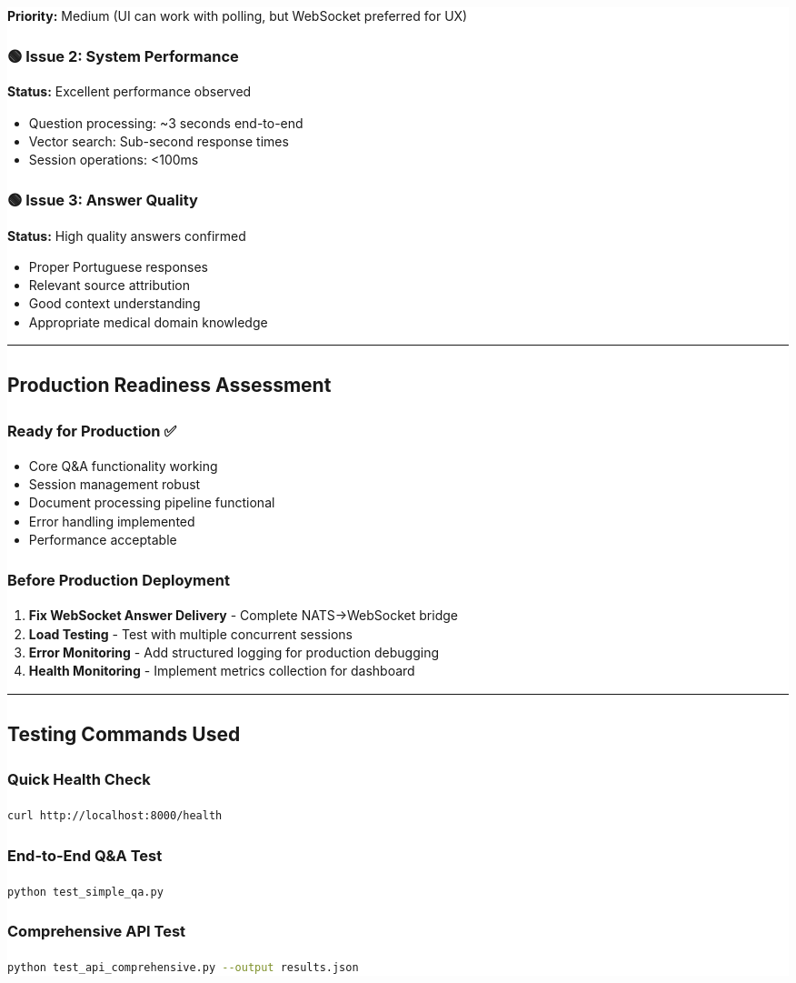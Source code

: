 **Priority:** Medium (UI can work with polling, but WebSocket preferred for UX)

### 🟢 Issue 2: System Performance
**Status:** Excellent performance observed
- Question processing: ~3 seconds end-to-end
- Vector search: Sub-second response times  
- Session operations: <100ms

### 🟢 Issue 3: Answer Quality
**Status:** High quality answers confirmed
- Proper Portuguese responses
- Relevant source attribution
- Good context understanding
- Appropriate medical domain knowledge

---

## Production Readiness Assessment

### Ready for Production ✅
- Core Q&A functionality working
- Session management robust
- Document processing pipeline functional
- Error handling implemented
- Performance acceptable

### Before Production Deployment
1. **Fix WebSocket Answer Delivery** - Complete NATS→WebSocket bridge
2. **Load Testing** - Test with multiple concurrent sessions  
3. **Error Monitoring** - Add structured logging for production debugging
4. **Health Monitoring** - Implement metrics collection for dashboard

---

## Testing Commands Used

### Quick Health Check
```bash
curl http://localhost:8000/health
```

### End-to-End Q&A Test  
```bash
python test_simple_qa.py
```

### Comprehensive API Test
```bash
python test_api_comprehensive.py --output results.json
```
